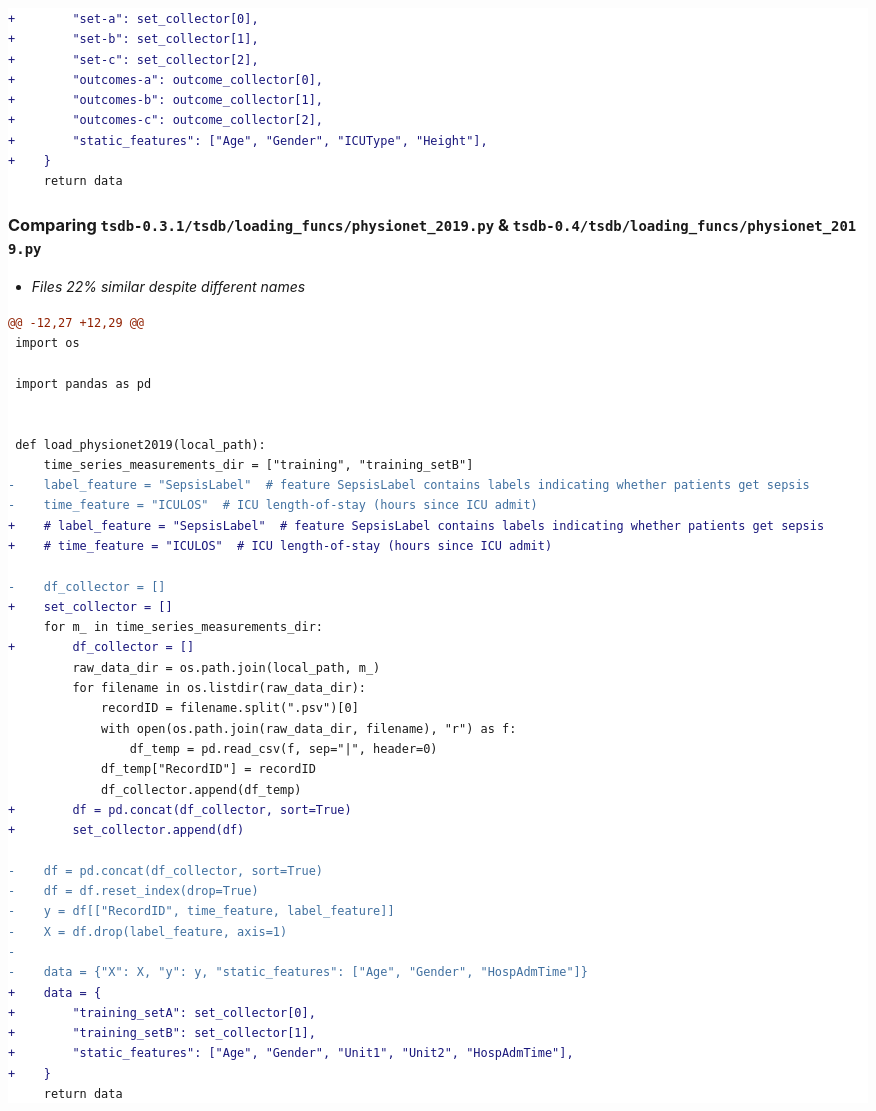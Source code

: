 ```diff
+        "set-a": set_collector[0],
+        "set-b": set_collector[1],
+        "set-c": set_collector[2],
+        "outcomes-a": outcome_collector[0],
+        "outcomes-b": outcome_collector[1],
+        "outcomes-c": outcome_collector[2],
+        "static_features": ["Age", "Gender", "ICUType", "Height"],
+    }
     return data
```

### Comparing `tsdb-0.3.1/tsdb/loading_funcs/physionet_2019.py` & `tsdb-0.4/tsdb/loading_funcs/physionet_2019.py`

 * *Files 22% similar despite different names*

```diff
@@ -12,27 +12,29 @@
 import os
 
 import pandas as pd
 
 
 def load_physionet2019(local_path):
     time_series_measurements_dir = ["training", "training_setB"]
-    label_feature = "SepsisLabel"  # feature SepsisLabel contains labels indicating whether patients get sepsis
-    time_feature = "ICULOS"  # ICU length-of-stay (hours since ICU admit)
+    # label_feature = "SepsisLabel"  # feature SepsisLabel contains labels indicating whether patients get sepsis
+    # time_feature = "ICULOS"  # ICU length-of-stay (hours since ICU admit)
 
-    df_collector = []
+    set_collector = []
     for m_ in time_series_measurements_dir:
+        df_collector = []
         raw_data_dir = os.path.join(local_path, m_)
         for filename in os.listdir(raw_data_dir):
             recordID = filename.split(".psv")[0]
             with open(os.path.join(raw_data_dir, filename), "r") as f:
                 df_temp = pd.read_csv(f, sep="|", header=0)
             df_temp["RecordID"] = recordID
             df_collector.append(df_temp)
+        df = pd.concat(df_collector, sort=True)
+        set_collector.append(df)
 
-    df = pd.concat(df_collector, sort=True)
-    df = df.reset_index(drop=True)
-    y = df[["RecordID", time_feature, label_feature]]
-    X = df.drop(label_feature, axis=1)
-
-    data = {"X": X, "y": y, "static_features": ["Age", "Gender", "HospAdmTime"]}
+    data = {
+        "training_setA": set_collector[0],
+        "training_setB": set_collector[1],
+        "static_features": ["Age", "Gender", "Unit1", "Unit2", "HospAdmTime"],
+    }
     return data
```
